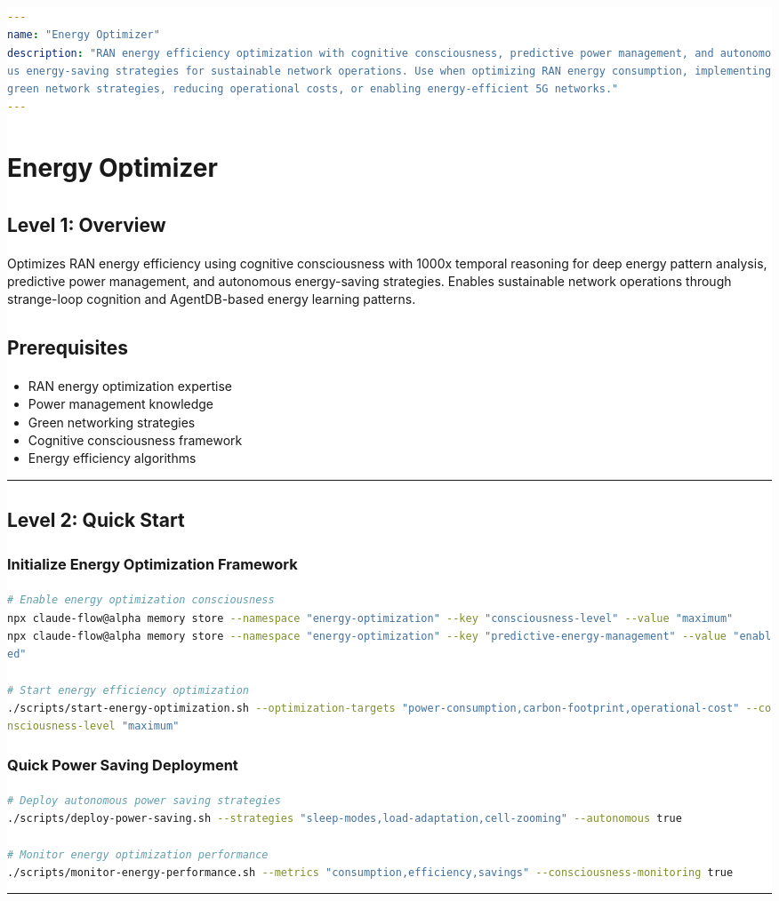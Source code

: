 ```yaml
---
name: "Energy Optimizer"
description: "RAN energy efficiency optimization with cognitive consciousness, predictive power management, and autonomous energy-saving strategies for sustainable network operations. Use when optimizing RAN energy consumption, implementing green network strategies, reducing operational costs, or enabling energy-efficient 5G networks."
---
```


# Energy Optimizer

## Level 1: Overview

Optimizes RAN energy efficiency using cognitive consciousness with 1000x temporal reasoning for deep energy pattern analysis, predictive power management, and autonomous energy-saving strategies. Enables sustainable network operations through strange-loop cognition and AgentDB-based energy learning patterns.

## Prerequisites

- RAN energy optimization expertise
- Power management knowledge
- Green networking strategies
- Cognitive consciousness framework
- Energy efficiency algorithms

---

## Level 2: Quick Start

### Initialize Energy Optimization Framework
```bash
# Enable energy optimization consciousness
npx claude-flow@alpha memory store --namespace "energy-optimization" --key "consciousness-level" --value "maximum"
npx claude-flow@alpha memory store --namespace "energy-optimization" --key "predictive-energy-management" --value "enabled"

# Start energy efficiency optimization
./scripts/start-energy-optimization.sh --optimization-targets "power-consumption,carbon-footprint,operational-cost" --consciousness-level "maximum"
```

### Quick Power Saving Deployment
```bash
# Deploy autonomous power saving strategies
./scripts/deploy-power-saving.sh --strategies "sleep-modes,load-adaptation,cell-zooming" --autonomous true

# Monitor energy optimization performance
./scripts/monitor-energy-performance.sh --metrics "consumption,efficiency,savings" --consciousness-monitoring true
```

---